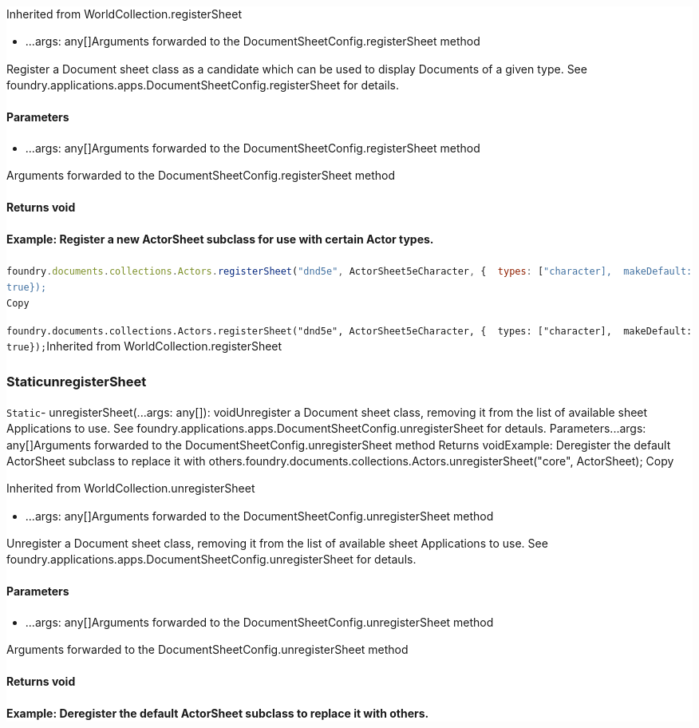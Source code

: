 Inherited from WorldCollection.registerSheet
- ...args: any[]Arguments forwarded to the DocumentSheetConfig.registerSheet method

Register a Document sheet class as a candidate which can be used to display Documents of a given type.
See foundry.applications.apps.DocumentSheetConfig.registerSheet for details.


#### Parameters

- ...args: any[]Arguments forwarded to the DocumentSheetConfig.registerSheet method

Arguments forwarded to the DocumentSheetConfig.registerSheet method


#### Returns void


#### Example: Register a new ActorSheet subclass for use with certain Actor types.

```javascript
foundry.documents.collections.Actors.registerSheet("dnd5e", ActorSheet5eCharacter, {  types: ["character],  makeDefault: true});
Copy
```

`foundry.documents.collections.Actors.registerSheet("dnd5e", ActorSheet5eCharacter, {  types: ["character],  makeDefault: true});`Inherited from WorldCollection.registerSheet


### StaticunregisterSheet

`Static`- unregisterSheet(...args: any[]): voidUnregister a Document sheet class, removing it from the list of available sheet Applications to use.
See foundry.applications.apps.DocumentSheetConfig.unregisterSheet for detauls.
Parameters...args: any[]Arguments forwarded to the DocumentSheetConfig.unregisterSheet method
Returns voidExample: Deregister the default ActorSheet subclass to replace it with others.foundry.documents.collections.Actors.unregisterSheet("core", ActorSheet);
Copy

Inherited from WorldCollection.unregisterSheet
- ...args: any[]Arguments forwarded to the DocumentSheetConfig.unregisterSheet method

Unregister a Document sheet class, removing it from the list of available sheet Applications to use.
See foundry.applications.apps.DocumentSheetConfig.unregisterSheet for detauls.


#### Parameters

- ...args: any[]Arguments forwarded to the DocumentSheetConfig.unregisterSheet method

Arguments forwarded to the DocumentSheetConfig.unregisterSheet method


#### Returns void


#### Example: Deregister the default ActorSheet subclass to replace it with others.
